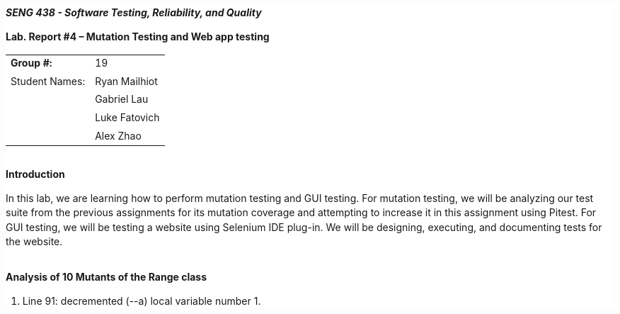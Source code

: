 ***SENG 438 - Software Testing, Reliability, and Quality***

**Lab. Report #4 – Mutation Testing and Web app testing**


<table>
  <tr>
   <td><strong>Group #:</strong>
   </td>
   <td>19
   </td>
  </tr>
  <tr>
   <td>Student Names:
   </td>
   <td>Ryan Mailhiot 
   </td>
  </tr>
  <tr>
   <td>
   </td>
   <td>Gabriel Lau 
   </td>
  </tr>
  <tr>
   <td>
   </td>
   <td>Luke Fatovich
   </td>
  </tr>
  <tr>
   <td>
   </td>
   <td>Alex Zhao
   </td>
  </tr>
</table>



## 
**Introduction**

In this lab, we are learning how to perform mutation testing and GUI testing. For mutation testing, we will be analyzing our test suite from the previous assignments for its mutation coverage and attempting to increase it in this assignment using Pitest. For GUI testing, we will be testing a website using Selenium IDE plug-in. We will be designing, executing, and documenting tests for the website.


## 
**Analysis of 10 Mutants of the Range class**



1. Line 91: decremented (--a) local variable number 1.
